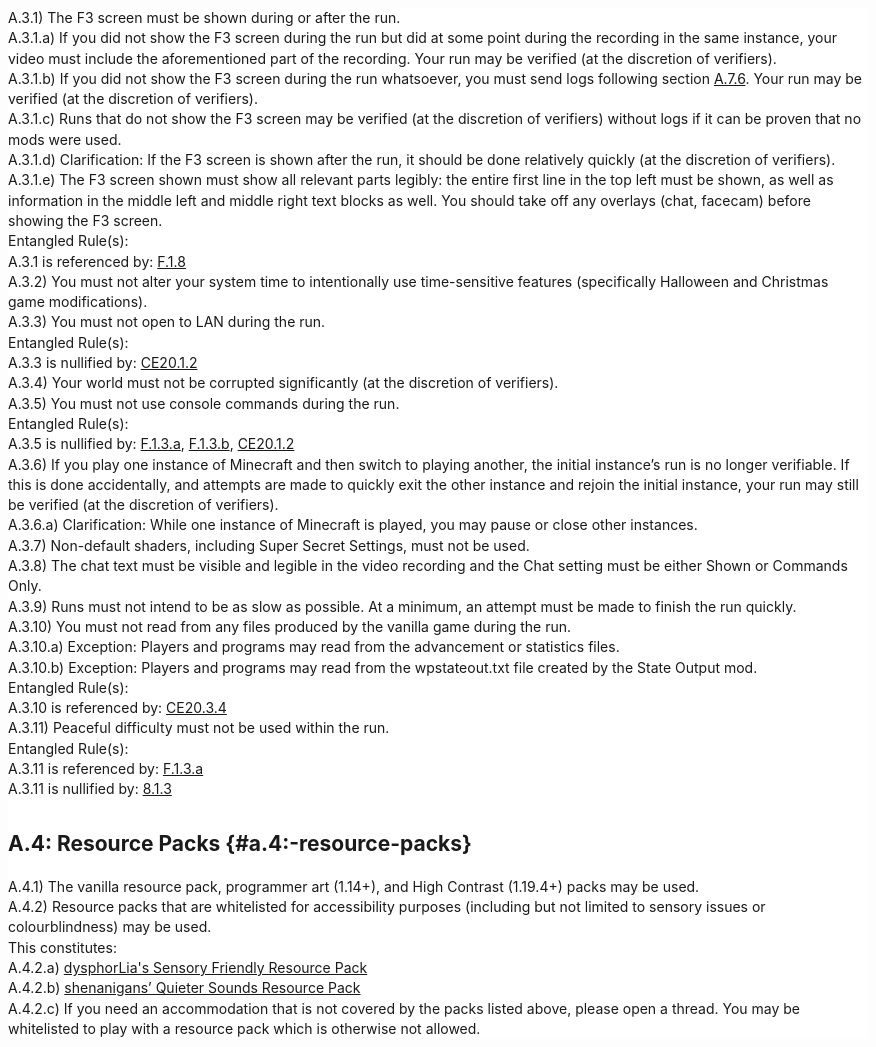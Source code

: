 A.3.1) The F3 screen must be shown during or after the run.  
A.3.1.a) If you did not show the F3 screen during the run but did at some point during the recording in the same instance, your video must include the aforementioned part of the recording. Your run may be verified (at the discretion of verifiers).   
A.3.1.b) If you did not show the F3 screen during the run whatsoever, you must send logs following section [A.7.6](#bookmark=id.qfzmymaz6at9). Your run may be verified (at the discretion of verifiers).  
A.3.1.c) Runs that do not show the F3 screen may be verified (at the discretion of verifiers) without logs if it can be proven that no mods were used.   
A.3.1.d) Clarification: If the F3 screen is shown after the run, it should be done relatively quickly (at the discretion of verifiers).  
A.3.1.e) The F3 screen shown must show all relevant parts legibly: the entire first line in the top left must be shown, as well as information in the middle left and middle right text blocks as well. You should take off any overlays (chat, facecam) before showing the F3 screen.   
Entangled Rule(s):  
A.3.1 is referenced by: [F.1.8](#bookmark=id.hj6q4br6hjq2)  
A.3.2) You must not alter your system time to intentionally use time-sensitive features (specifically Halloween and Christmas game modifications).   
A.3.3) You must not open to LAN during the run.   
Entangled Rule(s):  
A.3.3 is nullified by: [CE20.1.2](#bookmark=id.2ykkak61dqaq)  
A.3.4) Your world must not be corrupted significantly (at the discretion of verifiers).  
A.3.5) You must not use console commands during the run.   
Entangled Rule(s):  
A.3.5 is nullified by: [F.1.3.a](#bookmark=id.aj6g6k8ze9), [F.1.3.b](#bookmark=id.yhavtnv8w9t), [CE20.1.2](#bookmark=id.2ykkak61dqaq)  
A.3.6) If you play one instance of Minecraft and then switch to playing another, the initial instance’s run is no longer verifiable. If this is done accidentally, and attempts are made to quickly exit the other instance and rejoin the initial instance, your run may still be verified (at the discretion of verifiers).  
A.3.6.a) Clarification: While one instance of Minecraft is played, you may pause or close other instances.  
A.3.7) Non-default shaders, including Super Secret Settings, must not be used.  
A.3.8) The chat text must be visible and legible in the video recording and the Chat setting must be either Shown or Commands Only.  
A.3.9) Runs must not intend to be as slow as possible. At a minimum, an attempt must be made to finish the run quickly.  
A.3.10) You must not read from any files produced by the vanilla game during the run.  
A.3.10.a) Exception: Players and programs may read from the advancement or statistics files.  
A.3.10.b) Exception: Players and programs may read from the wpstateout.txt file created by the State Output mod.  
Entangled Rule(s):  
A.3.10 is referenced by: [CE20.3.4](#bookmark=id.fqsa7rk8c0sm)  
A.3.11) Peaceful difficulty must not be used within the run.  
Entangled Rule(s):  
A.3.11 is referenced by: [F.1.3.a](#bookmark=id.aj6g6k8ze9)  
A.3.11 is nullified by: [8.1.3](#bookmark=id.1d34gwtcuk9w)

## **A.4: Resource Packs** {#a.4:-resource-packs}

A.4.1) The vanilla resource pack, programmer art (1.14+), and High Contrast (1.19.4+) packs may be used.  
A.4.2) Resource packs that are whitelisted for accessibility purposes (including but not limited to sensory issues or colourblindness) may be used.   
	This constitutes:  
A.4.2.a) [dysphorLia's Sensory Friendly Resource Pack](https://github.com/dysphorLia/SensoryFriendlyResourcePack)  
A.4.2.b) [shenanigans’ Quieter Sounds Resource Pack](https://github.com/shnenanigans/quieter-mc-sounds)  
A.4.2.c) If you need an accommodation that is not covered by the packs listed above, please open a thread. You may be whitelisted to play with a resource pack which is otherwise not allowed.  